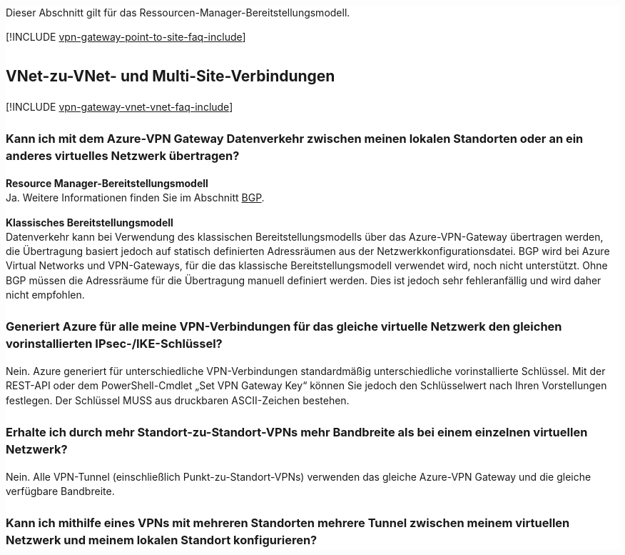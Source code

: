Dieser Abschnitt gilt für das Ressourcen-Manager-Bereitstellungsmodell.

[!INCLUDE [vpn-gateway-point-to-site-faq-include](../../includes/vpn-gateway-faq-p2s-radius-include.md)]

## <a name="vnet-to-vnet-and-multi-site-connections"></a><a name="V2VMulti"></a>VNet-zu-VNet- und Multi-Site-Verbindungen

[!INCLUDE [vpn-gateway-vnet-vnet-faq-include](../../includes/vpn-gateway-faq-vnet-vnet-include.md)]

### <a name="can-i-use-azure-vpn-gateway-to-transit-traffic-between-my-on-premises-sites-or-to-another-virtual-network"></a>Kann ich mit dem Azure-VPN Gateway Datenverkehr zwischen meinen lokalen Standorten oder an ein anderes virtuelles Netzwerk übertragen?

**Resource Manager-Bereitstellungsmodell**<br>
Ja. Weitere Informationen finden Sie im Abschnitt [BGP](#bgp).

**Klassisches Bereitstellungsmodell**<br>
Datenverkehr kann bei Verwendung des klassischen Bereitstellungsmodells über das Azure-VPN-Gateway übertragen werden, die Übertragung basiert jedoch auf statisch definierten Adressräumen aus der Netzwerkkonfigurationsdatei. BGP wird bei Azure Virtual Networks und VPN-Gateways, für die das klassische Bereitstellungsmodell verwendet wird, noch nicht unterstützt. Ohne BGP müssen die Adressräume für die Übertragung manuell definiert werden. Dies ist jedoch sehr fehleranfällig und wird daher nicht empfohlen.

### <a name="does-azure-generate-the-same-ipsecike-pre-shared-key-for-all-my-vpn-connections-for-the-same-virtual-network"></a>Generiert Azure für alle meine VPN-Verbindungen für das gleiche virtuelle Netzwerk den gleichen vorinstallierten IPsec-/IKE-Schlüssel?

Nein. Azure generiert für unterschiedliche VPN-Verbindungen standardmäßig unterschiedliche vorinstallierte Schlüssel. Mit der REST-API oder dem PowerShell-Cmdlet „Set VPN Gateway Key“ können Sie jedoch den Schlüsselwert nach Ihren Vorstellungen festlegen. Der Schlüssel MUSS aus druckbaren ASCII-Zeichen bestehen.

### <a name="do-i-get-more-bandwidth-with-more-site-to-site-vpns-than-for-a-single-virtual-network"></a>Erhalte ich durch mehr Standort-zu-Standort-VPNs mehr Bandbreite als bei einem einzelnen virtuellen Netzwerk?

Nein. Alle VPN-Tunnel (einschließlich Punkt-zu-Standort-VPNs) verwenden das gleiche Azure-VPN Gateway und die gleiche verfügbare Bandbreite.

### <a name="can-i-configure-multiple-tunnels-between-my-virtual-network-and-my-on-premises-site-using-multi-site-vpn"></a>Kann ich mithilfe eines VPNs mit mehreren Standorten mehrere Tunnel zwischen meinem virtuellen Netzwerk und meinem lokalen Standort konfigurieren?
